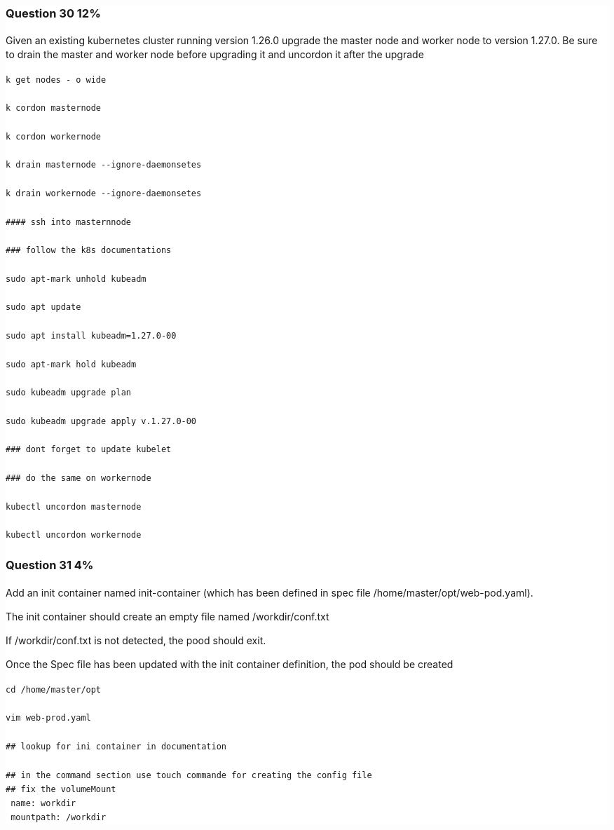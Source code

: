 ### Question 30 12%

Given an existing kubernetes cluster running version 1.26.0 upgrade the master node and worker node to version 1.27.0. Be sure to drain the master and worker node before upgrading it and uncordon it after the upgrade

```
k get nodes - o wide 

k cordon masternode

k cordon workernode

k drain masternode --ignore-daemonsetes

k drain workernode --ignore-daemonsetes

#### ssh into masternnode

### follow the k8s documentations 

sudo apt-mark unhold kubeadm 

sudo apt update 

sudo apt install kubeadm=1.27.0-00

sudo apt-mark hold kubeadm 

sudo kubeadm upgrade plan 

sudo kubeadm upgrade apply v.1.27.0-00

### dont forget to update kubelet 

### do the same on workernode

kubectl uncordon masternode

kubectl uncordon workernode
```

### Question 31 4%

Add an init container named init-container (which has been defined in spec file /home/master/opt/web-pod.yaml).

The init container should create an empty file named /workdir/conf.txt 

If /workdir/conf.txt is not detected, the pood should exit.

Once the Spec file has been updated with the init container definition, the pod should be created

```
cd /home/master/opt

vim web-prod.yaml

## lookup for ini container in documentation 

## in the command section use touch commande for creating the config file
## fix the volumeMount 
 name: workdir
 mountpath: /workdir 

```